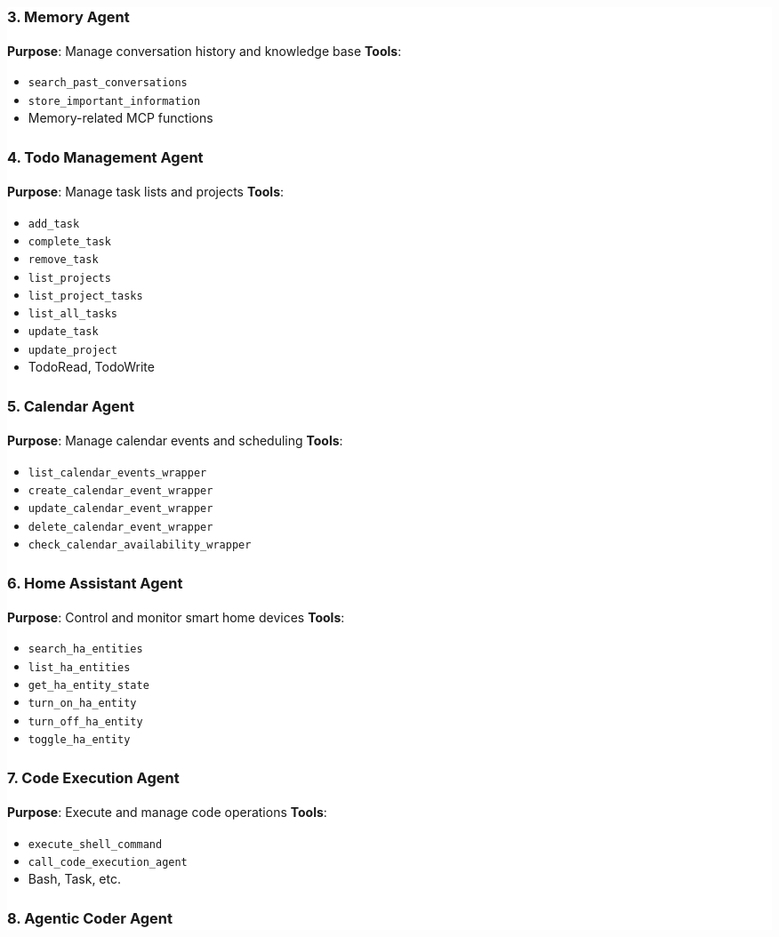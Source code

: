### 3. Memory Agent

**Purpose**: Manage conversation history and knowledge base
**Tools**:
- `search_past_conversations`
- `store_important_information`
- Memory-related MCP functions

### 4. Todo Management Agent

**Purpose**: Manage task lists and projects
**Tools**:
- `add_task`
- `complete_task`
- `remove_task`
- `list_projects`
- `list_project_tasks`
- `list_all_tasks`
- `update_task`
- `update_project`
- TodoRead, TodoWrite

### 5. Calendar Agent

**Purpose**: Manage calendar events and scheduling
**Tools**:
- `list_calendar_events_wrapper`
- `create_calendar_event_wrapper`
- `update_calendar_event_wrapper`
- `delete_calendar_event_wrapper`
- `check_calendar_availability_wrapper`

### 6. Home Assistant Agent

**Purpose**: Control and monitor smart home devices
**Tools**:
- `search_ha_entities`
- `list_ha_entities`
- `get_ha_entity_state`
- `turn_on_ha_entity`
- `turn_off_ha_entity`
- `toggle_ha_entity`

### 7. Code Execution Agent

**Purpose**: Execute and manage code operations
**Tools**:
- `execute_shell_command`
- `call_code_execution_agent`
- Bash, Task, etc.

### 8. Agentic Coder Agent
